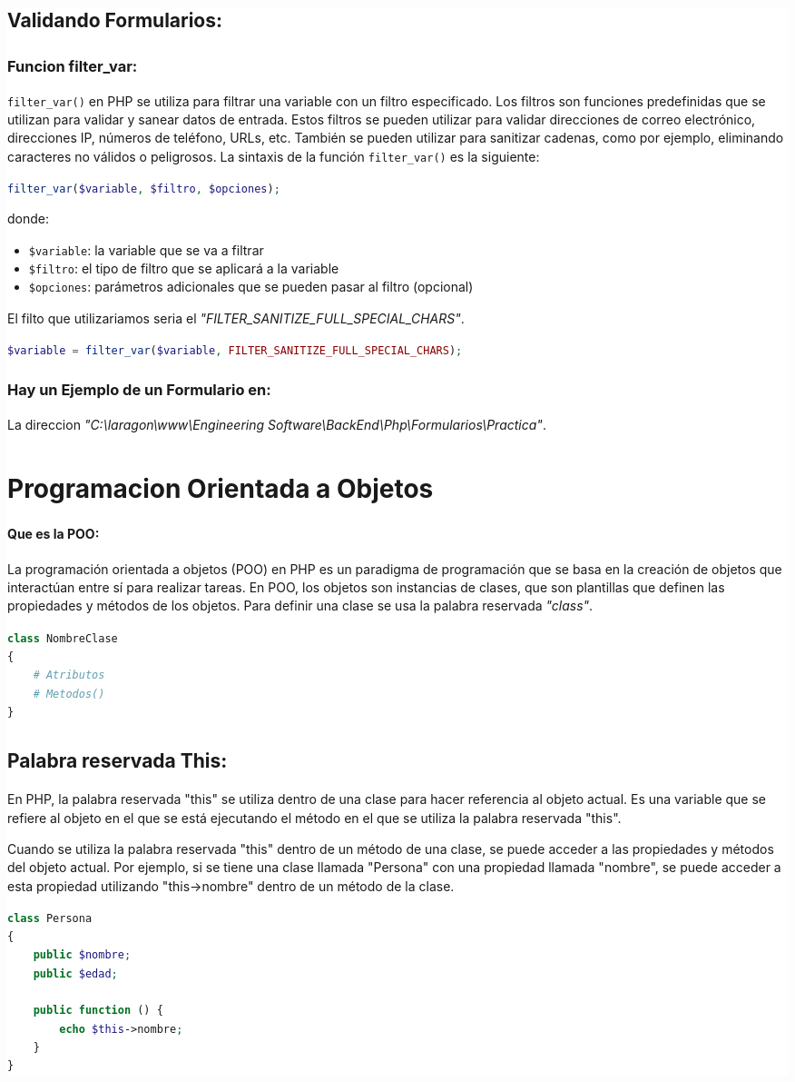 ## Validando Formularios:
### Funcion filter_var:
`filter_var()` en PHP se utiliza para filtrar una variable con un filtro especificado.
Los filtros son funciones predefinidas que se utilizan para validar y sanear datos de entrada. Estos filtros se pueden utilizar para validar direcciones de correo electrónico, direcciones IP, números de teléfono, URLs, etc. También se pueden utilizar para sanitizar cadenas, como por ejemplo, eliminando caracteres no válidos o peligrosos.
La sintaxis de la función `filter_var()` es la siguiente:
```php
filter_var($variable, $filtro, $opciones);
```
donde:
-   `$variable`: la variable que se va a filtrar
-   `$filtro`: el tipo de filtro que se aplicará a la variable
-   `$opciones`: parámetros adicionales que se pueden pasar al filtro (opcional)

El filto que utilizariamos seria el *"FILTER_SANITIZE_FULL_SPECIAL_CHARS"*.
```php
$variable = filter_var($variable, FILTER_SANITIZE_FULL_SPECIAL_CHARS);
```


### Hay un Ejemplo de un Formulario en:
La direccion *"C:\laragon\www\Engineering Software\BackEnd\Php\Formularios\Practica"*.
# Programacion Orientada a Objetos
#### Que es la POO:
La programación orientada a objetos (POO) en PHP es un paradigma de programación que se basa en la creación de objetos que interactúan entre sí para realizar tareas. En POO, los objetos son instancias de clases, que son plantillas que definen las propiedades y métodos de los objetos. Para definir una clase se usa la palabra reservada *"class"*.
```php
class NombreClase
{
	# Atributos
	# Metodos()
}
```

## Palabra reservada This:
En PHP, la palabra reservada "this" se utiliza dentro de una clase para hacer referencia al objeto actual. Es una variable que se refiere al objeto en el que se está ejecutando el método en el que se utiliza la palabra reservada "this".

Cuando se utiliza la palabra reservada "this" dentro de un método de una clase, se puede acceder a las propiedades y métodos del objeto actual. Por ejemplo, si se tiene una clase llamada "Persona" con una propiedad llamada "nombre", se puede acceder a esta propiedad utilizando "this->nombre" dentro de un método de la clase.
```php
class Persona
{
	public $nombre;
	public $edad;

	public function () {
		echo $this->nombre;
	}
}
```
